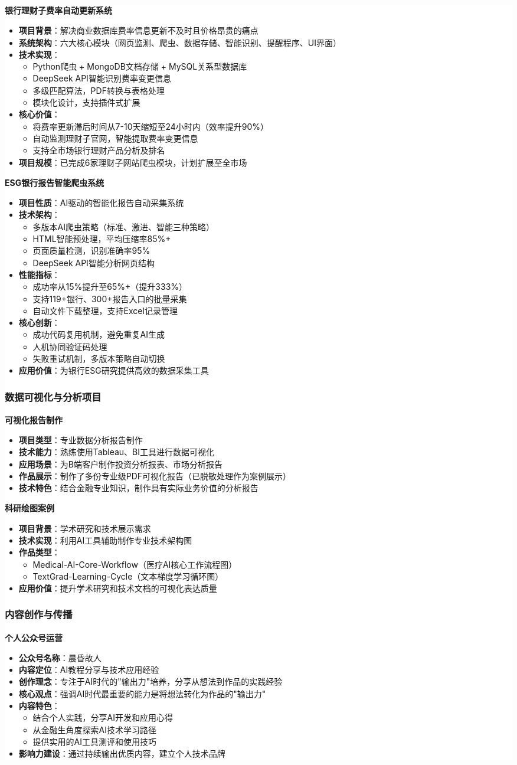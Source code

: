 
**银行理财子费率自动更新系统**
- **项目背景**：解决商业数据库费率信息更新不及时且价格昂贵的痛点
- **系统架构**：六大核心模块（网页监测、爬虫、数据存储、智能识别、提醒程序、UI界面）
- **技术实现**：
  - Python爬虫 + MongoDB文档存储 + MySQL关系型数据库
  - DeepSeek API智能识别费率变更信息
  - 多级匹配算法，PDF转换与表格处理
  - 模块化设计，支持插件式扩展
- **核心价值**：
  - 将费率更新滞后时间从7-10天缩短至24小时内（效率提升90%）
  - 自动监测理财子官网，智能提取费率变更信息
  - 支持全市场银行理财产品分析及排名
- **项目规模**：已完成6家理财子网站爬虫模块，计划扩展至全市场

**ESG银行报告智能爬虫系统**
- **项目性质**：AI驱动的智能化报告自动采集系统
- **技术架构**：
  - 多版本AI爬虫策略（标准、激进、智能三种策略）
  - HTML智能预处理，平均压缩率85%+
  - 页面质量检测，识别准确率95%
  - DeepSeek API智能分析网页结构
- **性能指标**：
  - 成功率从15%提升至65%+（提升333%）
  - 支持119+银行、300+报告入口的批量采集
  - 自动文件下载整理，支持Excel记录管理
- **核心创新**：
  - 成功代码复用机制，避免重复AI生成
  - 人机协同验证码处理
  - 失败重试机制，多版本策略自动切换
- **应用价值**：为银行ESG研究提供高效的数据采集工具

### 数据可视化与分析项目
**可视化报告制作**
- **项目类型**：专业数据分析报告制作
- **技术能力**：熟练使用Tableau、BI工具进行数据可视化
- **应用场景**：为B端客户制作投资分析报表、市场分析报告
- **作品展示**：制作了多份专业级PDF可视化报告（已脱敏处理作为案例展示）
- **技术特色**：结合金融专业知识，制作具有实际业务价值的分析报告

**科研绘图案例**
- **项目背景**：学术研究和技术展示需求
- **技术实现**：利用AI工具辅助制作专业技术架构图
- **作品类型**：
  - Medical-AI-Core-Workflow（医疗AI核心工作流程图）
  - TextGrad-Learning-Cycle（文本梯度学习循环图）
- **应用价值**：提升学术研究和技术文档的可视化表达质量

### 内容创作与传播
**个人公众号运营**
- **公众号名称**：晨昏故人
- **内容定位**：AI教程分享与技术应用经验
- **创作理念**：专注于AI时代的"输出力"培养，分享从想法到作品的实践经验
- **核心观点**：强调AI时代最重要的能力是将想法转化为作品的"输出力"
- **内容特色**：
  - 结合个人实践，分享AI开发和应用心得
  - 从金融生角度探索AI技术学习路径
  - 提供实用的AI工具测评和使用技巧
- **影响力建设**：通过持续输出优质内容，建立个人技术品牌
